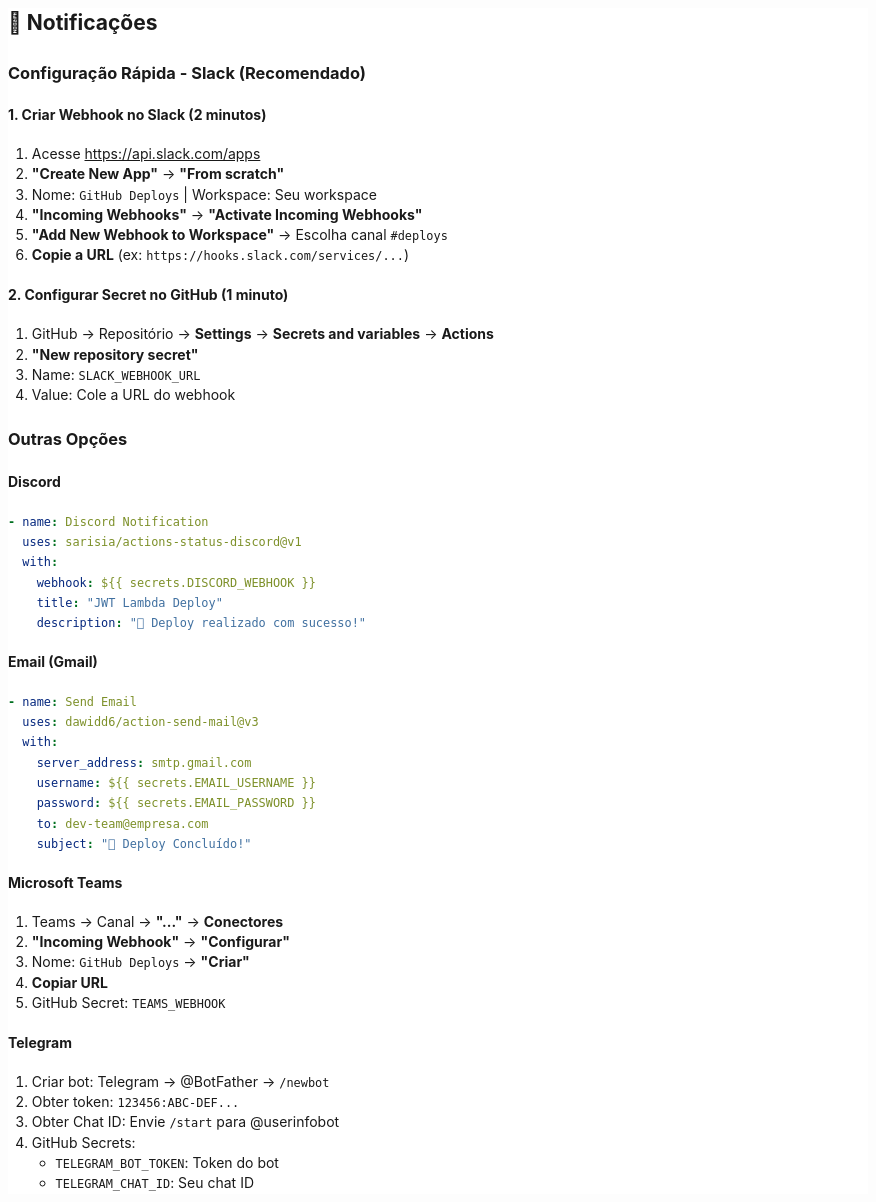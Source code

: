 ## 📢 Notificações

### Configuração Rápida - Slack (Recomendado)

#### 1. Criar Webhook no Slack (2 minutos)
1. Acesse https://api.slack.com/apps
2. **"Create New App"** → **"From scratch"**
3. Nome: `GitHub Deploys` | Workspace: Seu workspace
4. **"Incoming Webhooks"** → **"Activate Incoming Webhooks"**
5. **"Add New Webhook to Workspace"** → Escolha canal `#deploys`
6. **Copie a URL** (ex: `https://hooks.slack.com/services/...`)

#### 2. Configurar Secret no GitHub (1 minuto)
1. GitHub → Repositório → **Settings** → **Secrets and variables** → **Actions**
2. **"New repository secret"**
3. Name: `SLACK_WEBHOOK_URL`
4. Value: Cole a URL do webhook

### Outras Opções

#### Discord
```yaml
- name: Discord Notification
  uses: sarisia/actions-status-discord@v1
  with:
    webhook: ${{ secrets.DISCORD_WEBHOOK }}
    title: "JWT Lambda Deploy"
    description: "🚀 Deploy realizado com sucesso!"
```

#### Email (Gmail)
```yaml
- name: Send Email
  uses: dawidd6/action-send-mail@v3
  with:
    server_address: smtp.gmail.com
    username: ${{ secrets.EMAIL_USERNAME }}
    password: ${{ secrets.EMAIL_PASSWORD }}
    to: dev-team@empresa.com
    subject: "🚀 Deploy Concluído!"
```

#### Microsoft Teams
1. Teams → Canal → **"..."** → **Conectores**
2. **"Incoming Webhook"** → **"Configurar"**
3. Nome: `GitHub Deploys` → **"Criar"**
4. **Copiar URL**
5. GitHub Secret: `TEAMS_WEBHOOK`

#### Telegram
1. Criar bot: Telegram → @BotFather → `/newbot`
2. Obter token: `123456:ABC-DEF...`
3. Obter Chat ID: Envie `/start` para @userinfobot
4. GitHub Secrets:
   - `TELEGRAM_BOT_TOKEN`: Token do bot
   - `TELEGRAM_CHAT_ID`: Seu chat ID
